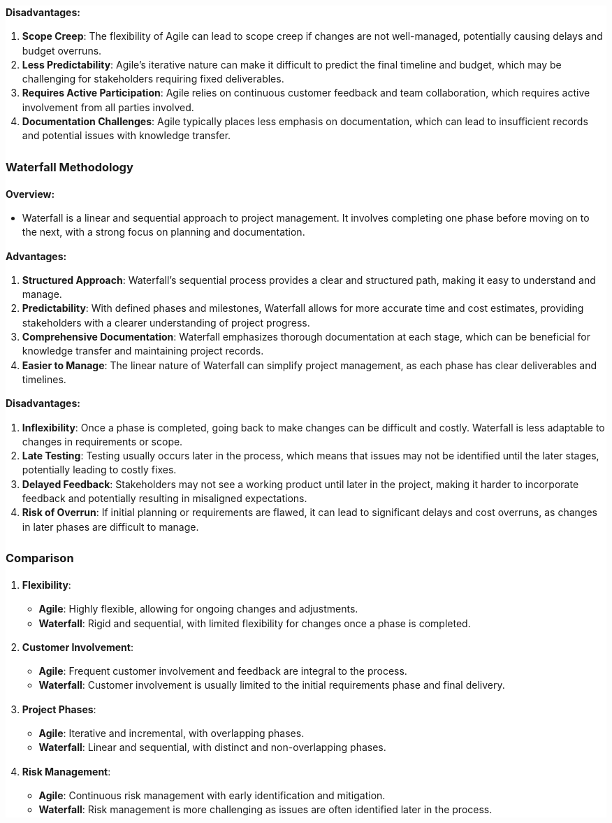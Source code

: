 **Disadvantages:**
1. **Scope Creep**: The flexibility of Agile can lead to scope creep if changes are not well-managed, potentially causing delays and budget overruns.
2. **Less Predictability**: Agile’s iterative nature can make it difficult to predict the final timeline and budget, which may be challenging for stakeholders requiring fixed deliverables.
3. **Requires Active Participation**: Agile relies on continuous customer feedback and team collaboration, which requires active involvement from all parties involved.
4. **Documentation Challenges**: Agile typically places less emphasis on documentation, which can lead to insufficient records and potential issues with knowledge transfer.

### Waterfall Methodology

**Overview:**
- Waterfall is a linear and sequential approach to project management. It involves completing one phase before moving on to the next, with a strong focus on planning and documentation.

**Advantages:**
1. **Structured Approach**: Waterfall’s sequential process provides a clear and structured path, making it easy to understand and manage.
2. **Predictability**: With defined phases and milestones, Waterfall allows for more accurate time and cost estimates, providing stakeholders with a clearer understanding of project progress.
3. **Comprehensive Documentation**: Waterfall emphasizes thorough documentation at each stage, which can be beneficial for knowledge transfer and maintaining project records.
4. **Easier to Manage**: The linear nature of Waterfall can simplify project management, as each phase has clear deliverables and timelines.

**Disadvantages:**
1. **Inflexibility**: Once a phase is completed, going back to make changes can be difficult and costly. Waterfall is less adaptable to changes in requirements or scope.
2. **Late Testing**: Testing usually occurs later in the process, which means that issues may not be identified until the later stages, potentially leading to costly fixes.
3. **Delayed Feedback**: Stakeholders may not see a working product until later in the project, making it harder to incorporate feedback and potentially resulting in misaligned expectations.
4. **Risk of Overrun**: If initial planning or requirements are flawed, it can lead to significant delays and cost overruns, as changes in later phases are difficult to manage.

### Comparison

1. **Flexibility**:
   - **Agile**: Highly flexible, allowing for ongoing changes and adjustments.
   - **Waterfall**: Rigid and sequential, with limited flexibility for changes once a phase is completed.

2. **Customer Involvement**:
   - **Agile**: Frequent customer involvement and feedback are integral to the process.
   - **Waterfall**: Customer involvement is usually limited to the initial requirements phase and final delivery.

3. **Project Phases**:
   - **Agile**: Iterative and incremental, with overlapping phases.
   - **Waterfall**: Linear and sequential, with distinct and non-overlapping phases.

4. **Risk Management**:
   - **Agile**: Continuous risk management with early identification and mitigation.
   - **Waterfall**: Risk management is more challenging as issues are often identified later in the process.
